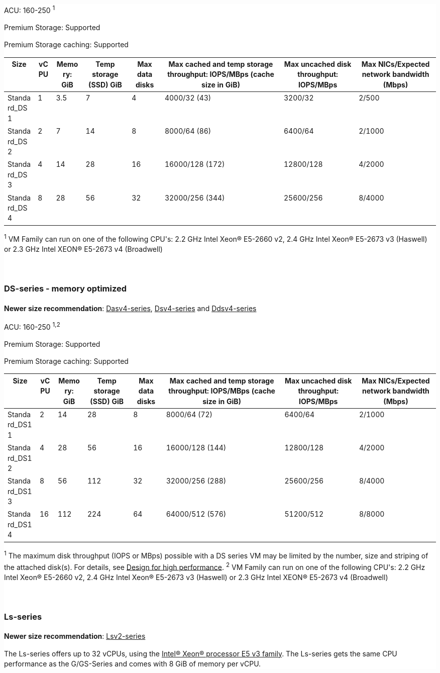 ACU: 160-250 <sup>1</sup>

Premium Storage:  Supported

Premium Storage caching:  Supported

| Size | vCPU | Memory: GiB | Temp storage (SSD) GiB | Max data disks | Max cached and temp storage throughput: IOPS/MBps (cache size in GiB) | Max uncached disk throughput: IOPS/MBps | Max NICs/Expected network bandwidth (Mbps) |
|---|---|---|---|---|---|---|---|
| Standard_DS1 | 1 | 3.5 | 7  | 4  | 4000/32 (43)    | 3200/32   | 2/500  |
| Standard_DS2 | 2 | 7   | 14 | 8  | 8000/64 (86)    | 6400/64   | 2/1000 |
| Standard_DS3 | 4 | 14  | 28 | 16 | 16000/128 (172) | 12800/128 | 4/2000 |
| Standard_DS4 | 8 | 28  | 56 | 32 | 32000/256 (344) | 25600/256 | 8/4000 |

<sup>1</sup> VM Family can run on one of the following CPU's: 2.2 GHz Intel Xeon® E5-2660 v2,  2.4 GHz Intel Xeon® E5-2673 v3 (Haswell) or 2.3 GHz Intel XEON® E5-2673 v4 (Broadwell)  

<br>

### DS-series - memory optimized  

**Newer size recommendation**: [Dasv4-series](dav4-dasv4-series.md), [Dsv4-series](dv4-dsv4-series.md) and [Ddsv4-series](ddv4-ddsv4-series.md)

ACU: 160-250 <sup>1,2</sup>

Premium Storage:  Supported

Premium Storage caching:  Supported

| Size | vCPU | Memory: GiB | Temp storage (SSD) GiB | Max data disks | Max cached and temp storage throughput: IOPS/MBps (cache size in GiB) | Max uncached disk throughput: IOPS/MBps | Max NICs/Expected network bandwidth (Mbps) |
|---|---|---|---|---|---|---|---|
| Standard_DS11 | 2  | 14  | 28  | 8  | 8000/64 (72)    | 6400/64   | 2/1000 |
| Standard_DS12 | 4  | 28  | 56  | 16 | 16000/128 (144) | 12800/128 | 4/2000 |
| Standard_DS13 | 8  | 56  | 112 | 32 | 32000/256 (288) | 25600/256 | 8/4000 |
| Standard_DS14 | 16 | 112 | 224 | 64 | 64000/512 (576) | 51200/512 | 8/8000 |

<sup>1</sup> The maximum disk throughput (IOPS or MBps) possible with a DS series VM may be limited by the number, size and striping of the attached disk(s).  For details, see [Design for high performance](premium-storage-performance.md).
<sup>2</sup> VM Family can run on one of the following CPU's: 2.2 GHz Intel Xeon® E5-2660 v2,  2.4 GHz Intel Xeon® E5-2673 v3 (Haswell) or 2.3 GHz Intel XEON® E5-2673 v4 (Broadwell)  

<br>

### Ls-series

**Newer size recommendation**: [Lsv2-series](lsv2-series.md)

The Ls-series offers up to 32 vCPUs, using the [Intel® Xeon® processor E5 v3 family](https://www.intel.com/content/www/us/en/processors/xeon/xeon-e5-solutions.html). The Ls-series gets the same CPU performance as the G/GS-Series and comes with 8 GiB of memory per vCPU.
